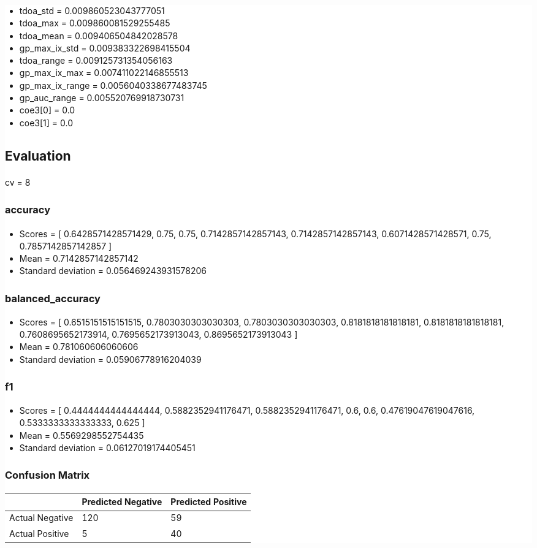 - tdoa_std = 0.009860523043777051
- tdoa_max = 0.009860081529255485
- tdoa_mean = 0.009406504842028578
- gp_max_ix_std = 0.009383322698415504
- tdoa_range = 0.009125731354056163
- gp_max_ix_max = 0.007411022146855513
- gp_max_ix_range = 0.0056040338677483745
- gp_auc_range = 0.005520769918730731
- coe3[0] = 0.0
- coe3[1] = 0.0

## Evaluation
cv = 8
### accuracy
- Scores = [ 0.6428571428571429, 0.75, 0.75, 0.7142857142857143, 0.7142857142857143, 0.6071428571428571, 0.75, 0.7857142857142857 ]
- Mean = 0.7142857142857142
- Standard deviation = 0.056469243931578206

### balanced_accuracy
- Scores = [ 0.6515151515151515, 0.7803030303030303, 0.7803030303030303, 0.8181818181818181, 0.8181818181818181, 0.7608695652173914, 0.7695652173913043, 0.8695652173913043 ]
- Mean = 0.781060606060606
- Standard deviation = 0.05906778916204039

### f1
- Scores = [ 0.4444444444444444, 0.5882352941176471, 0.5882352941176471, 0.6, 0.6, 0.47619047619047616, 0.5333333333333333, 0.625 ]
- Mean = 0.5569298552754435
- Standard deviation = 0.06127019174405451

### Confusion Matrix
|  | Predicted Negative | Predicted Positive |
| --- | --- | --- |
| Actual Negative | 120 | 59 |
| Actual Positive | 5 | 40 |

      